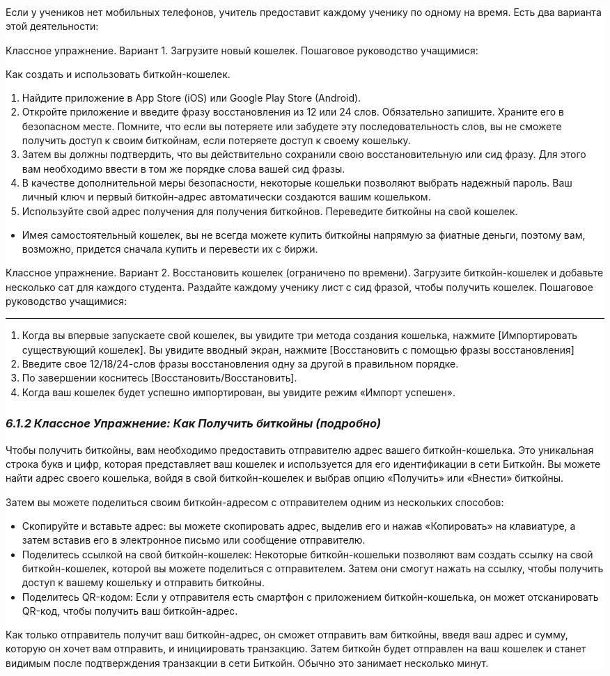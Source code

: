 Если у учеников нет мобильных телефонов, учитель предоставит каждому ученику по одному на время. Есть два варианта этой деятельности:

Классное упражнение. Вариант 1. Загрузите новый кошелек. Пошаговое руководство учащимися:

Как создать и использовать биткойн-кошелек.
1. Найдите приложение в App Store (iOS) или Google Play Store (Android).
2. Откройте приложение и введите фразу восстановления из 12 или 24 слов. Обязательно запишите. Храните его в безопасном месте. Помните, что если вы потеряете или забудете эту последовательность слов, вы не сможете получить доступ к своим биткойнам, если потеряете доступ к своему кошельку.
3. Затем вы должны подтвердить, что вы действительно сохранили свою восстановительную или сид фразу. Для этого вам необходимо ввести в том же порядке слова вашей сид фразы.
4. В качестве дополнительной меры безопасности, некоторые кошельки позволяют выбрать надежный пароль. Ваш личный ключ и первый биткойн-адрес автоматически создаются вашим кошельком.
5. Используйте свой адрес получения для получения биткойнов. Переведите биткойны на свой кошелек.
- Имея самостоятельный кошелек, вы не всегда можете купить биткойны напрямую за фиатные деньги, поэтому вам, возможно, придется сначала купить и перевести их с биржи.

Классное упражнение. Вариант 2. Восстановить кошелек (ограничено по времени). Загрузите биткойн-кошелек и добавьте несколько сат для каждого студента. Раздайте каждому ученику лист с сид фразой, чтобы получить кошелек. Пошаговое руководство учащимися:



_______________________________________________________________________________________________

1. Когда вы впервые запускаете свой кошелек, вы увидите три метода создания кошелька, нажмите [Импортировать существующий кошелек]. Вы увидите вводный экран, нажмите [Восстановить с помощью фразы восстановления]
2. Введите свое 12/18/24-слов фразы восстановления одну за другой в правильном порядке.
3. По завершении коснитесь [Восстановить/Восстановить].
4. Когда ваш кошелек будет успешно импортирован, вы увидите режим «Импорт успешен».


### _6.1.2 Классное Упражнение: Как Получить биткойны (подробно)_    

Чтобы получить биткойны, вам необходимо предоставить отправителю адрес вашего биткойн-кошелька. Это уникальная строка букв и цифр, которая представляет ваш кошелек и используется для его идентификации в сети Биткойн. Вы можете найти адрес своего кошелька, войдя в свой биткойн-кошелек и выбрав опцию «Получить» или «Внести» биткойны.

Затем вы можете поделиться своим биткойн-адресом с отправителем одним из нескольких способов:
- Скопируйте и вставьте адрес: вы можете скопировать адрес, выделив его и нажав «Копировать» на клавиатуре, а затем вставив его в электронное письмо или сообщение отправителю.
- Поделитесь ссылкой на свой биткойн-кошелек: Некоторые биткойн-кошельки позволяют вам создать ссылку на свой биткойн-кошелек, которой вы можете поделиться с отправителем. Затем они смогут нажать на ссылку, чтобы получить доступ к вашему кошельку и отправить биткойны.
- Поделитесь QR-кодом: Если у отправителя есть смартфон с приложением биткойн-кошелька, он может отсканировать QR-код, чтобы получить ваш биткойн-адрес.

Как только отправитель получит ваш биткойн-адрес, он сможет отправить вам биткойны, введя ваш адрес и сумму, которую он хочет вам отправить, и инициировать транзакцию. Затем биткойн будет отправлен на ваш кошелек и станет видимым после подтверждения транзакции в сети Биткойн. Обычно это занимает несколько минут.

